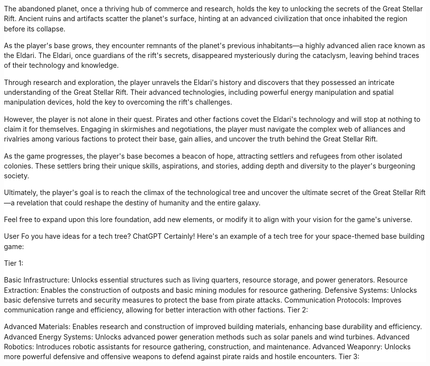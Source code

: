 The abandoned planet, once a thriving hub of commerce and research, holds the key to unlocking the secrets of the Great Stellar Rift. Ancient ruins and artifacts scatter the planet's surface, hinting at an advanced civilization that once inhabited the region before its collapse.

As the player's base grows, they encounter remnants of the planet's previous inhabitants—a highly advanced alien race known as the Eldari. The Eldari, once guardians of the rift's secrets, disappeared mysteriously during the cataclysm, leaving behind traces of their technology and knowledge.

Through research and exploration, the player unravels the Eldari's history and discovers that they possessed an intricate understanding of the Great Stellar Rift. Their advanced technologies, including powerful energy manipulation and spatial manipulation devices, hold the key to overcoming the rift's challenges.

However, the player is not alone in their quest. Pirates and other factions covet the Eldari's technology and will stop at nothing to claim it for themselves. Engaging in skirmishes and negotiations, the player must navigate the complex web of alliances and rivalries among various factions to protect their base, gain allies, and uncover the truth behind the Great Stellar Rift.

As the game progresses, the player's base becomes a beacon of hope, attracting settlers and refugees from other isolated colonies. These settlers bring their unique skills, aspirations, and stories, adding depth and diversity to the player's burgeoning society.

Ultimately, the player's goal is to reach the climax of the technological tree and uncover the ultimate secret of the Great Stellar Rift—a revelation that could reshape the destiny of humanity and the entire galaxy.

Feel free to expand upon this lore foundation, add new elements, or modify it to align with your vision for the game's universe.

User
Fo you have ideas for a tech tree?
ChatGPT
Certainly! Here's an example of a tech tree for your space-themed base building game:

Tier 1:

Basic Infrastructure: Unlocks essential structures such as living quarters, resource storage, and power generators.
Resource Extraction: Enables the construction of outposts and basic mining modules for resource gathering.
Defensive Systems: Unlocks basic defensive turrets and security measures to protect the base from pirate attacks.
Communication Protocols: Improves communication range and efficiency, allowing for better interaction with other factions.
Tier 2:

Advanced Materials: Enables research and construction of improved building materials, enhancing base durability and efficiency.
Advanced Energy Systems: Unlocks advanced power generation methods such as solar panels and wind turbines.
Advanced Robotics: Introduces robotic assistants for resource gathering, construction, and maintenance.
Advanced Weaponry: Unlocks more powerful defensive and offensive weapons to defend against pirate raids and hostile encounters.
Tier 3:
